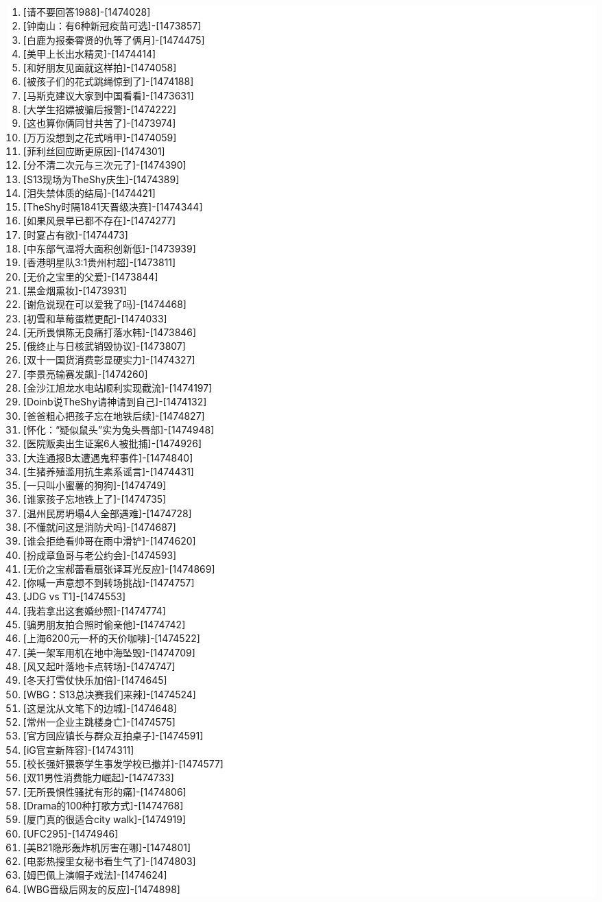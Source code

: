 1. [请不要回答1988]-[1474028]
1. [钟南山：有6种新冠疫苗可选]-[1473857]
1. [白鹿为报秦霄贤的仇等了俩月]-[1474475]
1. [美甲上长出水精灵]-[1474414]
1. [和好朋友见面就这样拍]-[1474058]
1. [被孩子们的花式跳绳惊到了]-[1474188]
1. [马斯克建议大家到中国看看]-[1473631]
1. [大学生招嫖被骗后报警]-[1474222]
1. [这也算你俩同甘共苦了]-[1473974]
1. [万万没想到之花式啃甲]-[1474059]
1. [菲利丝回应断更原因]-[1474301]
1. [分不清二次元与三次元了]-[1474390]
1. [S13现场为TheShy庆生]-[1474389]
1. [泪失禁体质的结局]-[1474421]
1. [TheShy时隔1841天晋级决赛]-[1474344]
1. [如果风景早已都不存在]-[1474277]
1. [时宴占有欲]-[1474473]
1. [中东部气温将大面积创新低]-[1473939]
1. [香港明星队3:1贵州村超]-[1473811]
1. [无价之宝里的父爱]-[1473844]
1. [黑金烟熏妆]-[1473931]
1. [谢危说现在可以爱我了吗]-[1474468]
1. [初雪和草莓蛋糕更配]-[1474033]
1. [无所畏惧陈无良痛打落水韩]-[1473846]
1. [俄终止与日核武销毁协议]-[1473807]
1. [双十一国货消费彰显硬实力]-[1474327]
1. [李景亮输赛发飙]-[1474260]
1. [金沙江旭龙水电站顺利实现截流]-[1474197]
1. [Doinb说TheShy请神请到自己]-[1474132]
1. [爸爸粗心把孩子忘在地铁后续]-[1474827]
1. [怀化：“疑似鼠头”实为兔头唇部]-[1474948]
1. [医院贩卖出生证案6人被批捕]-[1474926]
1. [大连通报B太遭遇鬼秤事件]-[1474840]
1. [生猪养殖滥用抗生素系谣言]-[1474431]
1. [一只叫小蜜薯的狗狗]-[1474749]
1. [谁家孩子忘地铁上了]-[1474735]
1. [温州民房坍塌4人全部遇难]-[1474728]
1. [不懂就问这是消防犬吗]-[1474687]
1. [谁会拒绝看帅哥在雨中滑铲]-[1474620]
1. [扮成章鱼哥与老公约会]-[1474593]
1. [无价之宝郝蕾看扇张译耳光反应]-[1474869]
1. [你喊一声意想不到转场挑战]-[1474757]
1. [JDG vs T1]-[1474553]
1. [我若拿出这套婚纱照]-[1474774]
1. [骗男朋友拍合照时偷亲他]-[1474742]
1. [上海6200元一杯的天价咖啡]-[1474522]
1. [美一架军用机在地中海坠毁]-[1474709]
1. [风又起叶落地卡点转场]-[1474747]
1. [冬天打雪仗快乐加倍]-[1474645]
1. [WBG：S13总决赛我们来辣]-[1474524]
1. [这是沈从文笔下的边城]-[1474648]
1. [常州一企业主跳楼身亡]-[1474575]
1. [官方回应镇长与群众互拍桌子]-[1474591]
1. [iG官宣新阵容]-[1474311]
1. [校长强奸猥亵学生事发学校已撤并]-[1474577]
1. [双11男性消费能力崛起]-[1474733]
1. [无所畏惧性骚扰有形的痛]-[1474806]
1. [Drama的100种打歌方式]-[1474768]
1. [厦门真的很适合city walk]-[1474919]
1. [UFC295]-[1474946]
1. [美B21隐形轰炸机厉害在哪]-[1474801]
1. [电影热搜里女秘书看生气了]-[1474803]
1. [姆巴佩上演帽子戏法]-[1474624]
1. [WBG晋级后网友的反应]-[1474898]